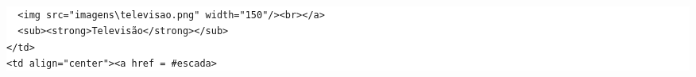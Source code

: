      <img src="imagens\televisao.png" width="150"/><br></a>
      <sub><strong>Televisão</strong></sub>
    </td>
    <td align="center"><a href = #escada>